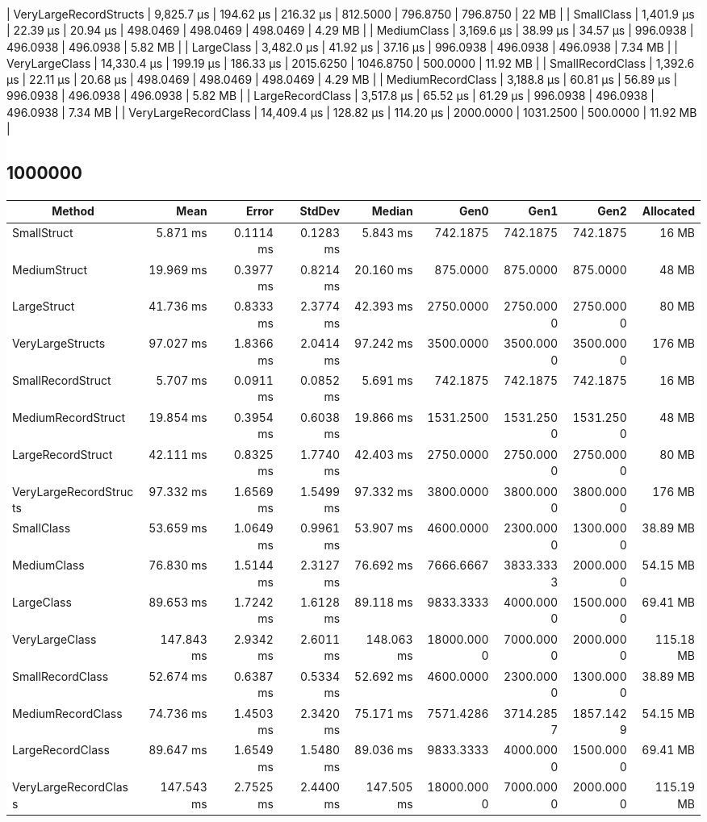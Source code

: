 | VeryLargeRecordStructs |  9,825.7 μs | 194.62 μs | 216.32 μs |  812.5000 |  796.8750 | 796.8750 |     22 MB |
|             SmallClass |  1,401.9 μs |  22.39 μs |  20.94 μs |  498.0469 |  498.0469 | 498.0469 |   4.29 MB |
|            MediumClass |  3,169.6 μs |  38.99 μs |  34.57 μs |  996.0938 |  496.0938 | 496.0938 |   5.82 MB |
|             LargeClass |  3,482.0 μs |  41.92 μs |  37.16 μs |  996.0938 |  496.0938 | 496.0938 |   7.34 MB |
|         VeryLargeClass | 14,330.4 μs | 199.19 μs | 186.33 μs | 2015.6250 | 1046.8750 | 500.0000 |  11.92 MB |
|       SmallRecordClass |  1,392.6 μs |  22.11 μs |  20.68 μs |  498.0469 |  498.0469 | 498.0469 |   4.29 MB |
|      MediumRecordClass |  3,188.8 μs |  60.81 μs |  56.89 μs |  996.0938 |  496.0938 | 496.0938 |   5.82 MB |
|       LargeRecordClass |  3,517.8 μs |  65.52 μs |  61.29 μs |  996.0938 |  496.0938 | 496.0938 |   7.34 MB |
|   VeryLargeRecordClass | 14,409.4 μs | 128.82 μs | 114.20 μs | 2000.0000 | 1031.2500 | 500.0000 |  11.92 MB |

## 1000000

|                 Method |       Mean |     Error |    StdDev |     Median |       Gen0 |      Gen1 |      Gen2 | Allocated |
|----------------------- |-----------:|----------:|----------:|-----------:|-----------:|----------:|----------:|----------:|
|            SmallStruct |   5.871 ms | 0.1114 ms | 0.1283 ms |   5.843 ms |   742.1875 |  742.1875 |  742.1875 |     16 MB |
|           MediumStruct |  19.969 ms | 0.3977 ms | 0.8214 ms |  20.160 ms |   875.0000 |  875.0000 |  875.0000 |     48 MB |
|            LargeStruct |  41.736 ms | 0.8333 ms | 2.3774 ms |  42.393 ms |  2750.0000 | 2750.0000 | 2750.0000 |     80 MB |
|       VeryLargeStructs |  97.027 ms | 1.8366 ms | 2.0414 ms |  97.242 ms |  3500.0000 | 3500.0000 | 3500.0000 |    176 MB |
|      SmallRecordStruct |   5.707 ms | 0.0911 ms | 0.0852 ms |   5.691 ms |   742.1875 |  742.1875 |  742.1875 |     16 MB |
|     MediumRecordStruct |  19.854 ms | 0.3954 ms | 0.6038 ms |  19.866 ms |  1531.2500 | 1531.2500 | 1531.2500 |     48 MB |
|      LargeRecordStruct |  42.111 ms | 0.8325 ms | 1.7740 ms |  42.403 ms |  2750.0000 | 2750.0000 | 2750.0000 |     80 MB |
| VeryLargeRecordStructs |  97.332 ms | 1.6569 ms | 1.5499 ms |  97.332 ms |  3800.0000 | 3800.0000 | 3800.0000 |    176 MB |
|             SmallClass |  53.659 ms | 1.0649 ms | 0.9961 ms |  53.907 ms |  4600.0000 | 2300.0000 | 1300.0000 |  38.89 MB |
|            MediumClass |  76.830 ms | 1.5144 ms | 2.3127 ms |  76.692 ms |  7666.6667 | 3833.3333 | 2000.0000 |  54.15 MB |
|             LargeClass |  89.653 ms | 1.7242 ms | 1.6128 ms |  89.118 ms |  9833.3333 | 4000.0000 | 1500.0000 |  69.41 MB |
|         VeryLargeClass | 147.843 ms | 2.9342 ms | 2.6011 ms | 148.063 ms | 18000.0000 | 7000.0000 | 2000.0000 | 115.18 MB |
|       SmallRecordClass |  52.674 ms | 0.6387 ms | 0.5334 ms |  52.692 ms |  4600.0000 | 2300.0000 | 1300.0000 |  38.89 MB |
|      MediumRecordClass |  74.736 ms | 1.4503 ms | 2.3420 ms |  75.171 ms |  7571.4286 | 3714.2857 | 1857.1429 |  54.15 MB |
|       LargeRecordClass |  89.647 ms | 1.6549 ms | 1.5480 ms |  89.036 ms |  9833.3333 | 4000.0000 | 1500.0000 |  69.41 MB |
|   VeryLargeRecordClass | 147.543 ms | 2.7525 ms | 2.4400 ms | 147.505 ms | 18000.0000 | 7000.0000 | 2000.0000 | 115.19 MB |

